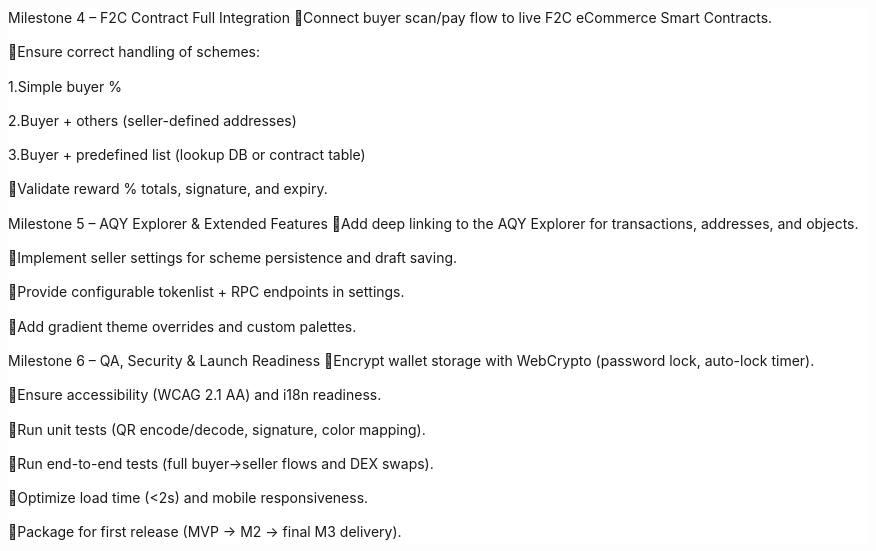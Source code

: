 Milestone 4 – F2C Contract Full Integration
Connect buyer scan/pay flow to live F2C eCommerce Smart Contracts.


Ensure correct handling of schemes:


1.Simple buyer %


2.Buyer + others (seller-defined addresses)


3.Buyer + predefined list (lookup DB or contract table)


Validate reward % totals, signature, and expiry.



Milestone 5 – AQY Explorer & Extended Features
Add deep linking to the AQY Explorer for transactions, addresses, and objects.


Implement seller settings for scheme persistence and draft saving.


Provide configurable tokenlist + RPC endpoints in settings.


Add gradient theme overrides and custom palettes.



Milestone 6 – QA, Security & Launch Readiness
Encrypt wallet storage with WebCrypto (password lock, auto-lock timer).


Ensure accessibility (WCAG 2.1 AA) and i18n readiness.


Run unit tests (QR encode/decode, signature, color mapping).


Run end-to-end tests (full buyer→seller flows and DEX swaps).


Optimize load time (<2s) and mobile responsiveness.


Package for first release (MVP → M2 → final M3 delivery).